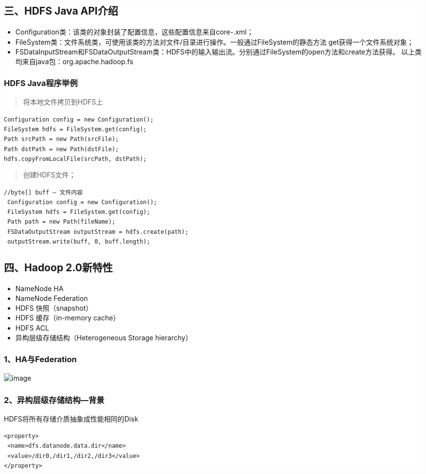 
## 三、HDFS Java API介绍


* Configuration类：该类的对象封装了配置信息，这些配置信息来自core-.xml；
* FileSystem类：文件系统类，可使用该类的方法对文件/目录进行操作。一般通过FileSystem的静态方法 get获得一个文件系统对象；
* FSDataInputStream和FSDataOutputStream类：HDFS中的输入输出流。分别通过FileSystem的open方法和create方法获得。
以上类均来自java包：org.apache.hadoop.fs

### HDFS Java程序举例

> 将本地文件拷贝到HDFS上

```
Configuration config = new Configuration();
FileSystem hdfs = FileSystem.get(config);
Path srcPath = new Path(srcFile);
Path dstPath = new Path(dstFile);
hdfs.copyFromLocalFile(srcPath, dstPath);
```


> 创建HDFS文件；

```
//byte[] buff – 文件内容
 Configuration config = new Configuration();
 FileSystem hdfs = FileSystem.get(config);
 Path path = new Path(fileName);
 FSDataOutputStream outputStream = hdfs.create(path);
 outputStream.write(buff, 0, buff.length);
```

## 四、Hadoop 2.0新特性

* NameNode HA
* NameNode Federation
* HDFS 快照（snapshot）
* HDFS 缓存（in-memory cache）
* HDFS ACL
* 异构层级存储结构（Heterogeneous Storage hierarchy）


### 1、HA与Federation


![image](https://github.com/csy512889371/learnDoc/blob/master/image/2018/zz/155.png)


### 2、异构层级存储结构—背景


HDFS将所有存储介质抽象成性能相同的Disk

```
<property>
 <name>dfs.datanode.data.dir</name>
 <value>/dir0,/dir1,/dir2,/dir3</value>
</property>
```
